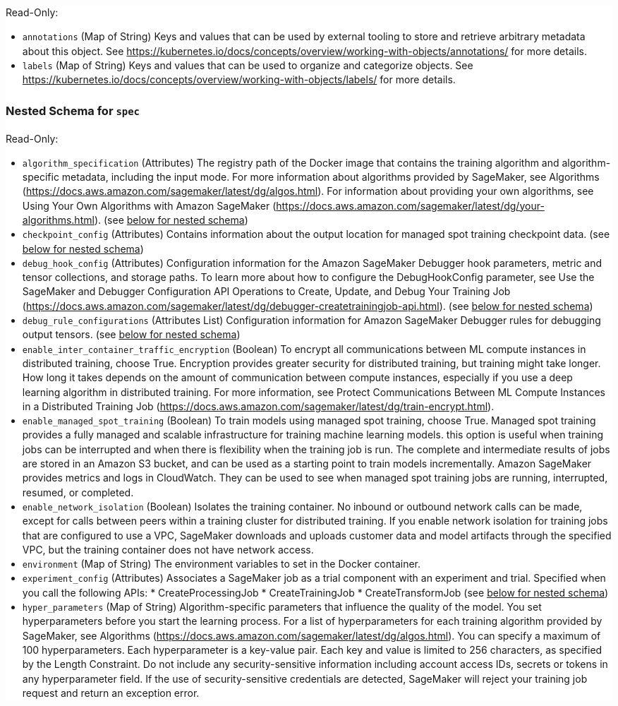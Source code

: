 Read-Only:

- `annotations` (Map of String) Keys and values that can be used by external tooling to store and retrieve arbitrary metadata about this object. See https://kubernetes.io/docs/concepts/overview/working-with-objects/annotations/ for more details.
- `labels` (Map of String) Keys and values that can be used to organize and categorize objects. See https://kubernetes.io/docs/concepts/overview/working-with-objects/labels/ for more details.


<a id="nestedatt--spec"></a>
### Nested Schema for `spec`

Read-Only:

- `algorithm_specification` (Attributes) The registry path of the Docker image that contains the training algorithm and algorithm-specific metadata, including the input mode. For more information about algorithms provided by SageMaker, see Algorithms (https://docs.aws.amazon.com/sagemaker/latest/dg/algos.html). For information about providing your own algorithms, see Using Your Own Algorithms with Amazon SageMaker (https://docs.aws.amazon.com/sagemaker/latest/dg/your-algorithms.html). (see [below for nested schema](#nestedatt--spec--algorithm_specification))
- `checkpoint_config` (Attributes) Contains information about the output location for managed spot training checkpoint data. (see [below for nested schema](#nestedatt--spec--checkpoint_config))
- `debug_hook_config` (Attributes) Configuration information for the Amazon SageMaker Debugger hook parameters, metric and tensor collections, and storage paths. To learn more about how to configure the DebugHookConfig parameter, see Use the SageMaker and Debugger Configuration API Operations to Create, Update, and Debug Your Training Job (https://docs.aws.amazon.com/sagemaker/latest/dg/debugger-createtrainingjob-api.html). (see [below for nested schema](#nestedatt--spec--debug_hook_config))
- `debug_rule_configurations` (Attributes List) Configuration information for Amazon SageMaker Debugger rules for debugging output tensors. (see [below for nested schema](#nestedatt--spec--debug_rule_configurations))
- `enable_inter_container_traffic_encryption` (Boolean) To encrypt all communications between ML compute instances in distributed training, choose True. Encryption provides greater security for distributed training, but training might take longer. How long it takes depends on the amount of communication between compute instances, especially if you use a deep learning algorithm in distributed training. For more information, see Protect Communications Between ML Compute Instances in a Distributed Training Job (https://docs.aws.amazon.com/sagemaker/latest/dg/train-encrypt.html).
- `enable_managed_spot_training` (Boolean) To train models using managed spot training, choose True. Managed spot training provides a fully managed and scalable infrastructure for training machine learning models. this option is useful when training jobs can be interrupted and when there is flexibility when the training job is run.  The complete and intermediate results of jobs are stored in an Amazon S3 bucket, and can be used as a starting point to train models incrementally. Amazon SageMaker provides metrics and logs in CloudWatch. They can be used to see when managed spot training jobs are running, interrupted, resumed, or completed.
- `enable_network_isolation` (Boolean) Isolates the training container. No inbound or outbound network calls can be made, except for calls between peers within a training cluster for distributed training. If you enable network isolation for training jobs that are configured to use a VPC, SageMaker downloads and uploads customer data and model artifacts through the specified VPC, but the training container does not have network access.
- `environment` (Map of String) The environment variables to set in the Docker container.
- `experiment_config` (Attributes) Associates a SageMaker job as a trial component with an experiment and trial. Specified when you call the following APIs:  * CreateProcessingJob  * CreateTrainingJob  * CreateTransformJob (see [below for nested schema](#nestedatt--spec--experiment_config))
- `hyper_parameters` (Map of String) Algorithm-specific parameters that influence the quality of the model. You set hyperparameters before you start the learning process. For a list of hyperparameters for each training algorithm provided by SageMaker, see Algorithms (https://docs.aws.amazon.com/sagemaker/latest/dg/algos.html).  You can specify a maximum of 100 hyperparameters. Each hyperparameter is a key-value pair. Each key and value is limited to 256 characters, as specified by the Length Constraint.  Do not include any security-sensitive information including account access IDs, secrets or tokens in any hyperparameter field. If the use of security-sensitive credentials are detected, SageMaker will reject your training job request and return an exception error.